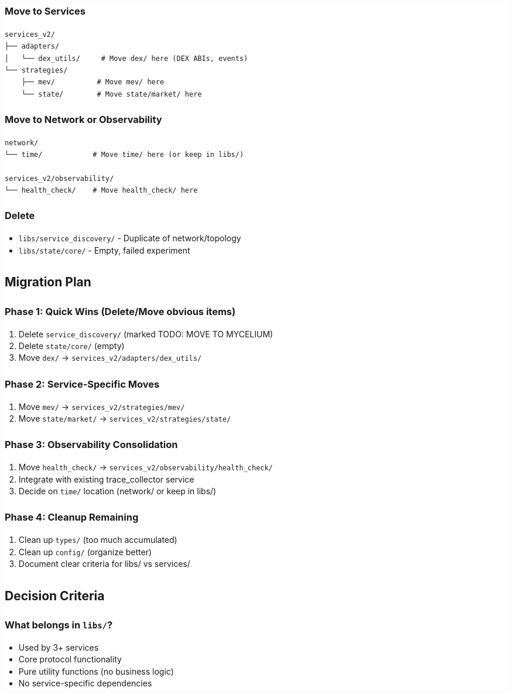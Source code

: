 ### Move to Services
```
services_v2/
├── adapters/
│   └── dex_utils/     # Move dex/ here (DEX ABIs, events)
└── strategies/
    ├── mev/          # Move mev/ here
    └── state/        # Move state/market/ here
```

### Move to Network or Observability
```
network/
└── time/            # Move time/ here (or keep in libs/)

services_v2/observability/
└── health_check/    # Move health_check/ here
```

### Delete
- `libs/service_discovery/` - Duplicate of network/topology
- `libs/state/core/` - Empty, failed experiment

## Migration Plan

### Phase 1: Quick Wins (Delete/Move obvious items)
1. Delete `service_discovery/` (marked TODO: MOVE TO MYCELIUM)
2. Delete `state/core/` (empty)
3. Move `dex/` → `services_v2/adapters/dex_utils/`

### Phase 2: Service-Specific Moves
1. Move `mev/` → `services_v2/strategies/mev/`
2. Move `state/market/` → `services_v2/strategies/state/`

### Phase 3: Observability Consolidation
1. Move `health_check/` → `services_v2/observability/health_check/`
2. Integrate with existing trace_collector service
3. Decide on `time/` location (network/ or keep in libs/)

### Phase 4: Cleanup Remaining
1. Clean up `types/` (too much accumulated)
2. Clean up `config/` (organize better)
3. Document clear criteria for libs/ vs services/

## Decision Criteria

### What belongs in `libs/`?
- Used by 3+ services
- Core protocol functionality
- Pure utility functions (no business logic)
- No service-specific dependencies
